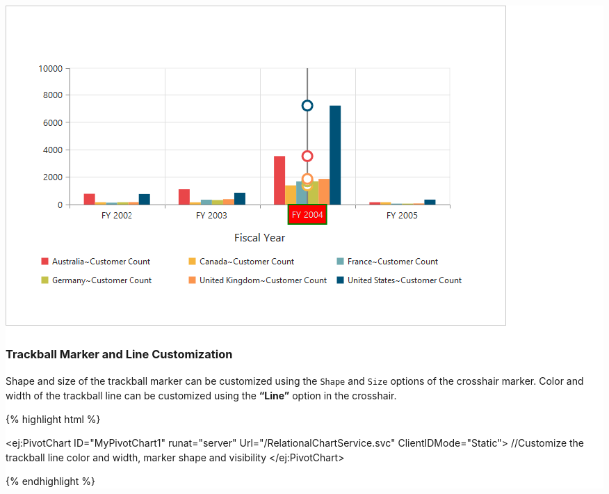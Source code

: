 ![](User-Interactions_images/trackball.png) 

### Trackball Marker and Line Customization

Shape and size of the trackball marker can be customized using the `Shape` and `Size` options of the crosshair marker. Color and width of the trackball line can be customized using the **“Line”** option in the crosshair.

{% highlight html %}

<ej:PivotChart ID="MyPivotChart1" runat="server" Url="/RelationalChartService.svc" ClientIDMode="Static">
    //Customize the trackball line color and width, marker shape and visibility
    <CrossHair Visible="true" Line-Width="2" Line-Color="#800000'" Type="TrackBall" Marker-Shape="Pentagon" Marker-Visible="true"></CrossHair>
    <Size Width="950px" Height="460px"></Size>
</ej:PivotChart>

{% endhighlight %} 
